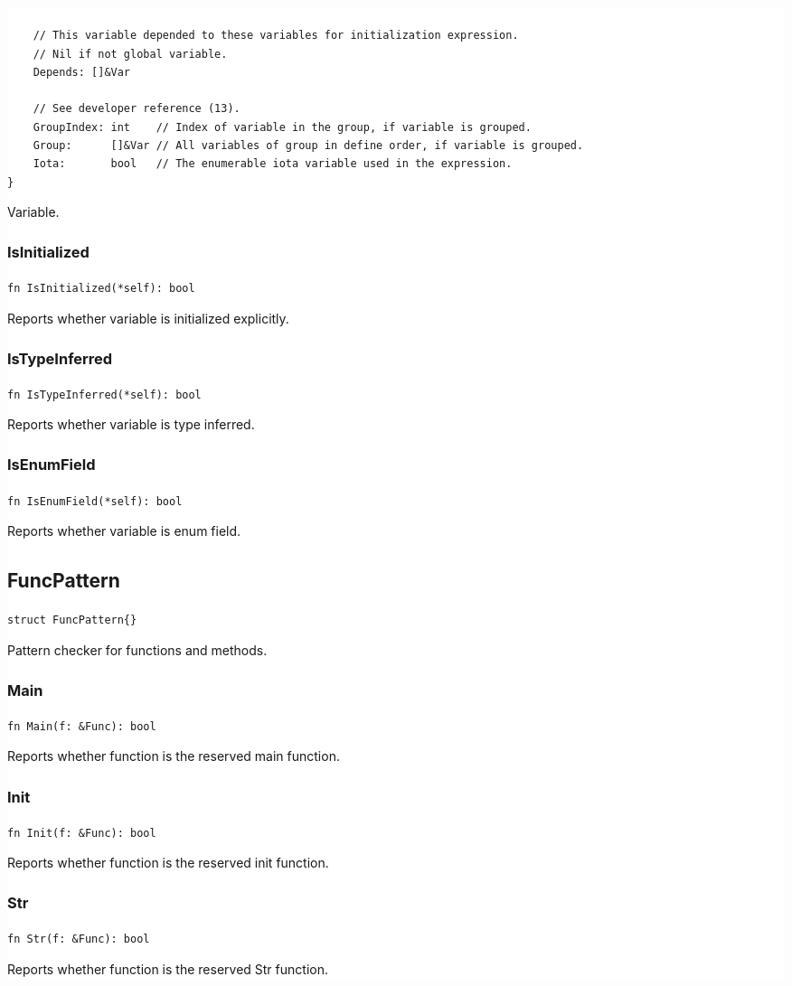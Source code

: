 ```jule

	// This variable depended to these variables for initialization expression.
	// Nil if not global variable.
	Depends: []&Var

	// See developer reference (13).
	GroupIndex: int    // Index of variable in the group, if variable is grouped.
	Group:      []&Var // All variables of group in define order, if variable is grouped.
	Iota:       bool   // The enumerable iota variable used in the expression.
}
```
Variable\.

### IsInitialized
```jule
fn IsInitialized(*self): bool
```
Reports whether variable is initialized explicitly\.

### IsTypeInferred
```jule
fn IsTypeInferred(*self): bool
```
Reports whether variable is type inferred\.

### IsEnumField
```jule
fn IsEnumField(*self): bool
```
Reports whether variable is enum field\.

## FuncPattern
```jule
struct FuncPattern{}
```
Pattern checker for functions and methods\.

### Main
```jule
fn Main(f: &Func): bool
```
Reports whether function is the reserved main function\.

### Init
```jule
fn Init(f: &Func): bool
```
Reports whether function is the reserved init function\.

### Str
```jule
fn Str(f: &Func): bool
```
Reports whether function is the reserved Str function\.
